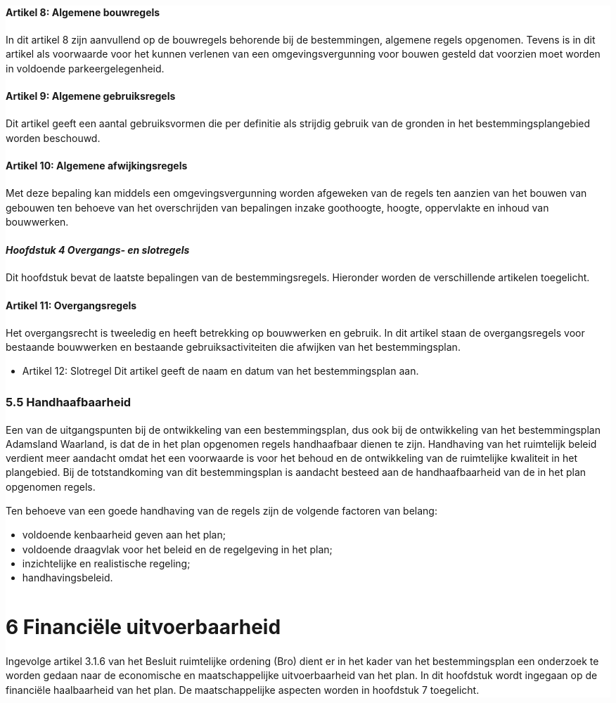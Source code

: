 #### Artikel 8: Algemene bouwregels

In dit artikel 8 zijn aanvullend op de bouwregels behorende bij de bestemmingen, algemene regels opgenomen. Tevens is in dit artikel als voorwaarde voor het kunnen verlenen van een omgevingsvergunning voor bouwen gesteld dat voorzien moet worden in voldoende parkeergelegenheid.

#### Artikel 9: Algemene gebruiksregels

Dit artikel geeft een aantal gebruiksvormen die per definitie als strijdig gebruik van de gronden in het bestemmingsplangebied worden beschouwd.

#### Artikel 10: Algemene afwijkingsregels

Met deze bepaling kan middels een omgevingsvergunning worden afgeweken van de regels ten aanzien van het bouwen van gebouwen ten behoeve van het overschrijden van bepalingen inzake goothoogte, hoogte, oppervlakte en inhoud van bouwwerken.

#### *Hoofdstuk 4 Overgangs- en slotregels*

Dit hoofdstuk bevat de laatste bepalingen van de bestemmingsregels. Hieronder worden de verschillende artikelen toegelicht.

#### Artikel 11: Overgangsregels

Het overgangsrecht is tweeledig en heeft betrekking op bouwwerken en gebruik. In dit artikel staan de overgangsregels voor bestaande bouwwerken en bestaande gebruiksactiviteiten die afwijken van het bestemmingsplan.

- Artikel 12: Slotregel
Dit artikel geeft de naam en datum van het bestemmingsplan aan.

### 5.5 Handhaafbaarheid

Een van de uitgangspunten bij de ontwikkeling van een bestemmingsplan, dus ook bij de ontwikkeling van het bestemmingsplan Adamsland Waarland, is dat de in het plan opgenomen regels handhaafbaar dienen te zijn. Handhaving van het ruimtelijk beleid verdient meer aandacht omdat het een voorwaarde is voor het behoud en de ontwikkeling van de ruimtelijke kwaliteit in het plangebied. Bij de totstandkoming van dit bestemmingsplan is aandacht besteed aan de handhaafbaarheid van de in het plan opgenomen regels.

Ten behoeve van een goede handhaving van de regels zijn de volgende factoren van belang:

- voldoende kenbaarheid geven aan het plan;
- voldoende draagvlak voor het beleid en de regelgeving in het plan;
- inzichtelijke en realistische regeling;
- handhavingsbeleid.

# 6 Financiële uitvoerbaarheid

Ingevolge artikel 3.1.6 van het Besluit ruimtelijke ordening (Bro) dient er in het kader van het bestemmingsplan een onderzoek te worden gedaan naar de economische en maatschappelijke uitvoerbaarheid van het plan. In dit hoofdstuk wordt ingegaan op de financiële haalbaarheid van het plan. De maatschappelijke aspecten worden in hoofdstuk 7 toegelicht.
